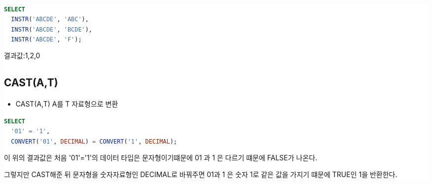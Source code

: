 ```sql
SELECT
  INSTR('ABCDE', 'ABC'),
  INSTR('ABCDE', 'BCDE'),
  INSTR('ABCDE', 'F');
```
결과값:1,2,0

## CAST(A,T)
* CAST(A,T) A를 T 자료형으로 변환

```SQL
SELECT
  '01' = '1',
  CONVERT('01', DECIMAL) = CONVERT('1', DECIMAL);
```
이 위의 결과값은 처음 '01'='1'의 데이터 타입은 문자형이기떄문에 01 과 1 은 다르기 떄문에 FALSE가 나온다.


그렇지만 CAST해준 뒤 문자형을 숫자자료형인 DECIMAL로 바꿔주면 01과 1 은 숫자 1로 같은 값을 가지기 떄문에 TRUE인 1을 반환한다.


